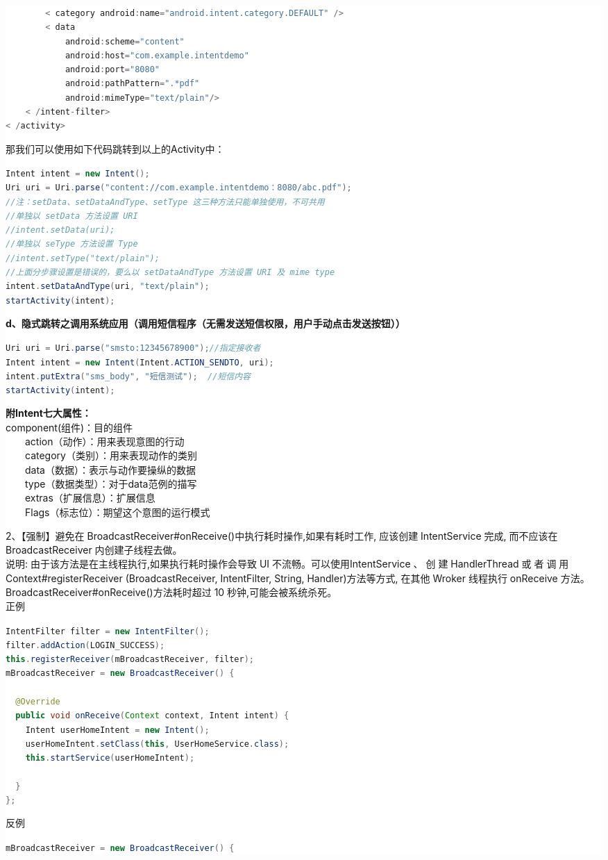```java
        < category android:name="android.intent.category.DEFAULT" />  
        < data  
            android:scheme="content"  
            android:host="com.example.intentdemo"  
            android:port="8080"  
            android:pathPattern=".*pdf"  
            android:mimeType="text/plain"/>  
    < /intent-filter>  
< /activity>
```
那我们可以使用如下代码跳转到以上的Activity中：
```java
Intent intent = new Intent();  
Uri uri = Uri.parse("content://com.example.intentdemo：8080/abc.pdf");  
//注：setData、setDataAndType、setType 这三种方法只能单独使用，不可共用                 
//单独以 setData 方法设置 URI  
//intent.setData(uri);  
//单独以 seType 方法设置 Type  
//intent.setType("text/plain");  
//上面分步骤设置是错误的，要么以 setDataAndType 方法设置 URI 及 mime type  
intent.setDataAndType(uri, "text/plain");  
startActivity(intent);  
```
**d、隐式跳转之调用系统应用（调用短信程序（无需发送短信权限，用户手动点击发送按钮））**
```java
Uri uri = Uri.parse("smsto:12345678900");//指定接收者  
Intent intent = new Intent(Intent.ACTION_SENDTO, uri);  
intent.putExtra("sms_body", "短信测试");  //短信内容
startActivity(intent); 
```
**附Intent七大属性：**                   
    component(组件)：目的组件             
　　action（动作）：用来表现意图的行动                
　　category（类别）：用来表现动作的类别                
　　data（数据）：表示与动作要操纵的数据            
　　type（数据类型）：对于data范例的描写              
　　extras（扩展信息）：扩展信息            
　　Flags（标志位）：期望这个意图的运行模式          

2、【强制】避免在 BroadcastReceiver#onReceive()中执行耗时操作,如果有耗时工作, 应该创建 IntentService 完成,
而不应该在 BroadcastReceiver 内创建子线程去做。                   
说明:
由于该方法是在主线程执行,如果执行耗时操作会导致 UI 不流畅。可以使用IntentService 、 创 建 HandlerThread 
或 者 调 用 Context#registerReceiver (BroadcastReceiver, IntentFilter, String, Handler)方法等方式,
在其他 Wroker 线程执行 onReceive 方法。BroadcastReceiver#onReceive()方法耗时超过 10 秒钟,可能会被系统杀死。              
正例
```java
IntentFilter filter = new IntentFilter(); 
filter.addAction(LOGIN_SUCCESS); 
this.registerReceiver(mBroadcastReceiver, filter); 
mBroadcastReceiver = new BroadcastReceiver() { 

  @Override 
  public void onReceive(Context context, Intent intent) { 
    Intent userHomeIntent = new Intent(); 
    userHomeIntent.setClass(this, UserHomeService.class); 
    this.startService(userHomeIntent); 

  } 
};
```
反例 
```java
mBroadcastReceiver = new BroadcastReceiver() { 

```
